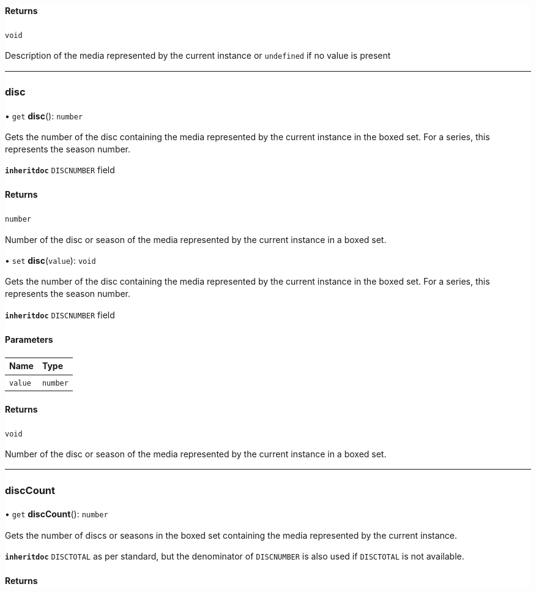 #### Returns

`void`

Description of the media represented by the current instance or `undefined` if no
    value is present

___

### disc

• `get` **disc**(): `number`

Gets the number of the disc containing the media represented by the current instance in the
boxed set. For a series, this represents the season number.

**`inheritdoc`** `DISCNUMBER` field

#### Returns

`number`

Number of the disc or season of the media represented by the current instance in a
    boxed set.

• `set` **disc**(`value`): `void`

Gets the number of the disc containing the media represented by the current instance in the
boxed set. For a series, this represents the season number.

**`inheritdoc`** `DISCNUMBER` field

#### Parameters

| Name | Type |
| :------ | :------ |
| `value` | `number` |

#### Returns

`void`

Number of the disc or season of the media represented by the current instance in a
    boxed set.

___

### discCount

• `get` **discCount**(): `number`

Gets the number of discs or seasons in the boxed set containing the media represented by the
current instance.

**`inheritdoc`** `DISCTOTAL` as per standard, but the denominator of `DISCNUMBER` is also
    used if `DISCTOTAL` is not available.

#### Returns
